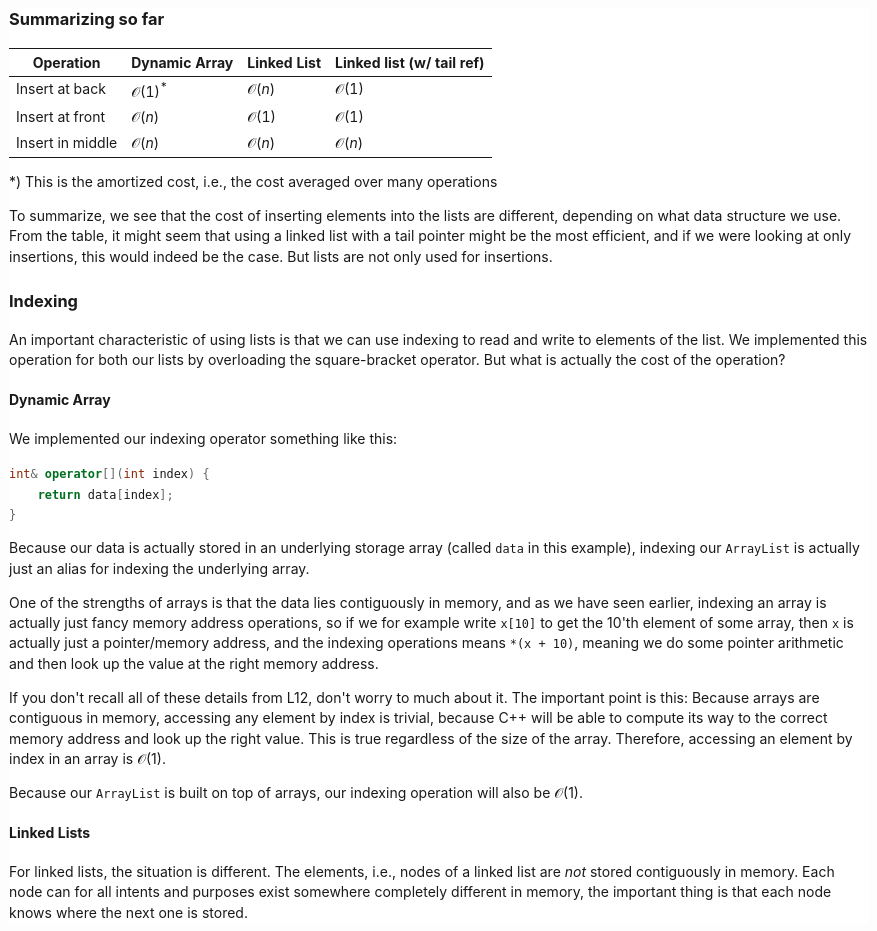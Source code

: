 ### Summarizing so far

| Operation         | Dynamic Array      | Linked List   | Linked list (w/ tail ref) |
| ----------------- | --------------------- | ---------------- | -------------------- |
| Insert at back	| $\mathcal{O}(1)^*$ | $\mathcal{O}(n)$| $\mathcal{O}(1)$  |
| Insert at front	| $\mathcal{O}(n)$ | $\mathcal{O}(1)$ | $\mathcal{O}(1)$  |
| Insert in middle	| $\mathcal{O}(n)$ | $\mathcal{O}(n)$ | $\mathcal{O}(n)$ | 

\*) This is the amortized cost, i.e., the cost averaged over many operations

To summarize, we see that the cost of inserting elements into the lists are different, depending on what data structure we use. From the table, it might seem that using a linked list with a tail pointer might be the most efficient, and if we were looking at only insertions, this would indeed be the case. But lists are not only used for insertions.

### Indexing

An important characteristic of using lists is that we can use indexing to read and write to elements of the list. We implemented this operation for both our lists by overloading the square-bracket operator. But what is actually the cost of the operation?

#### Dynamic Array

We implemented our indexing operator something like this:
```C++
int& operator[](int index) {
    return data[index];
}
```
Because our data is actually stored in an underlying storage array (called `data` in this example), indexing our `ArrayList` is actually just an alias for indexing the underlying array.

One of the strengths of arrays is that the data lies contiguously in memory, and as we have seen earlier, indexing an array is actually just fancy memory address operations, so if we for example write `x[10]` to get the 10'th element of some array, then `x` is actually just a pointer/memory address, and the indexing operations means `*(x + 10)`, meaning we do some pointer arithmetic and then look up the value at the right memory address. 

If you don't recall all of these details from L12, don't worry to much about it. The important point is this: Because arrays are contiguous in memory, accessing any element by index is trivial, because C++ will be able to compute its way to the correct memory address and look up the right value. This is true regardless of the size of the array. Therefore, accessing an element by index in an array is $\mathcal{O(1)}$.

Because our `ArrayList` is built on top of arrays, our indexing operation will also be $\mathcal{O}(1)$.

#### Linked Lists

For linked lists, the situation is different. The elements, i.e., nodes of a linked list are *not* stored contiguously in memory. Each node can for all intents and purposes exist somewhere completely different in memory, the important thing is that each node knows where the next one is stored.
